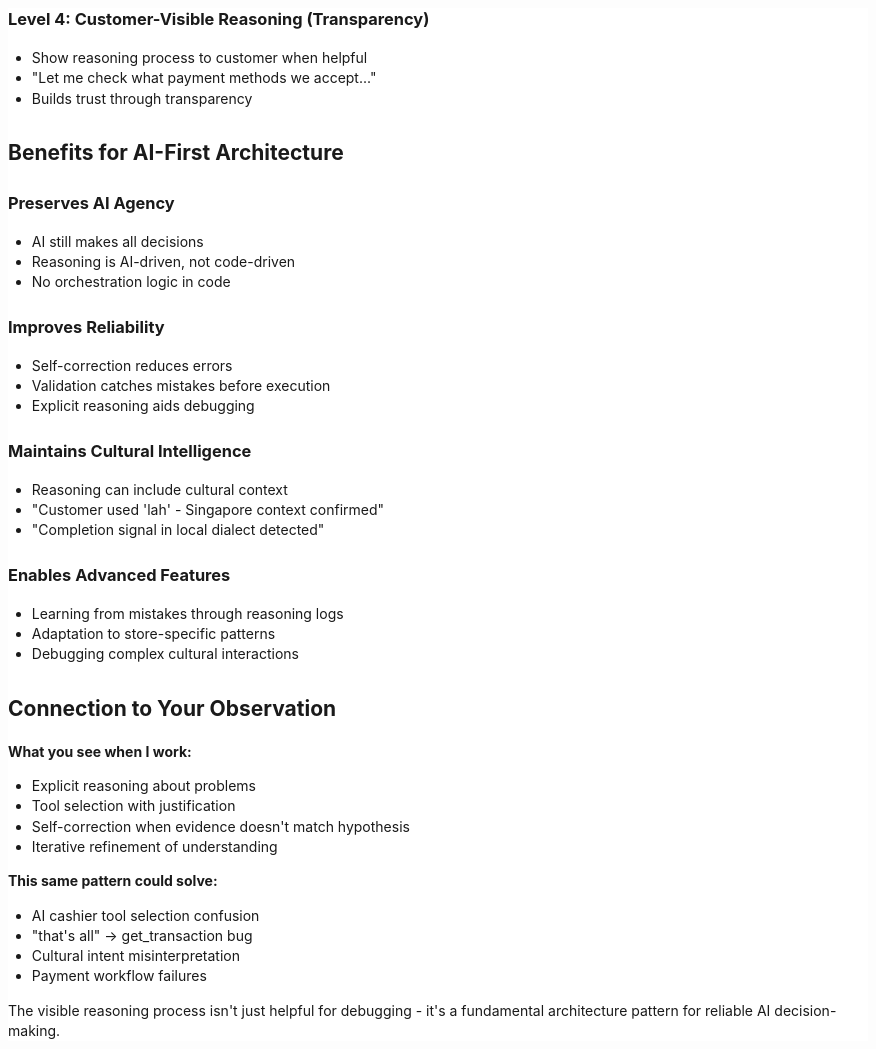 ### Level 4: Customer-Visible Reasoning (Transparency)
- Show reasoning process to customer when helpful
- "Let me check what payment methods we accept..."
- Builds trust through transparency

## Benefits for AI-First Architecture

### Preserves AI Agency
- AI still makes all decisions
- Reasoning is AI-driven, not code-driven
- No orchestration logic in code

### Improves Reliability
- Self-correction reduces errors
- Validation catches mistakes before execution
- Explicit reasoning aids debugging

### Maintains Cultural Intelligence
- Reasoning can include cultural context
- "Customer used 'lah' - Singapore context confirmed"
- "Completion signal in local dialect detected"

### Enables Advanced Features
- Learning from mistakes through reasoning logs
- Adaptation to store-specific patterns
- Debugging complex cultural interactions

## Connection to Your Observation

**What you see when I work:**
- Explicit reasoning about problems
- Tool selection with justification
- Self-correction when evidence doesn't match hypothesis
- Iterative refinement of understanding

**This same pattern could solve:**
- AI cashier tool selection confusion
- "that's all" → get_transaction bug
- Cultural intent misinterpretation
- Payment workflow failures

The visible reasoning process isn't just helpful for debugging - it's a fundamental architecture pattern for reliable AI decision-making.
